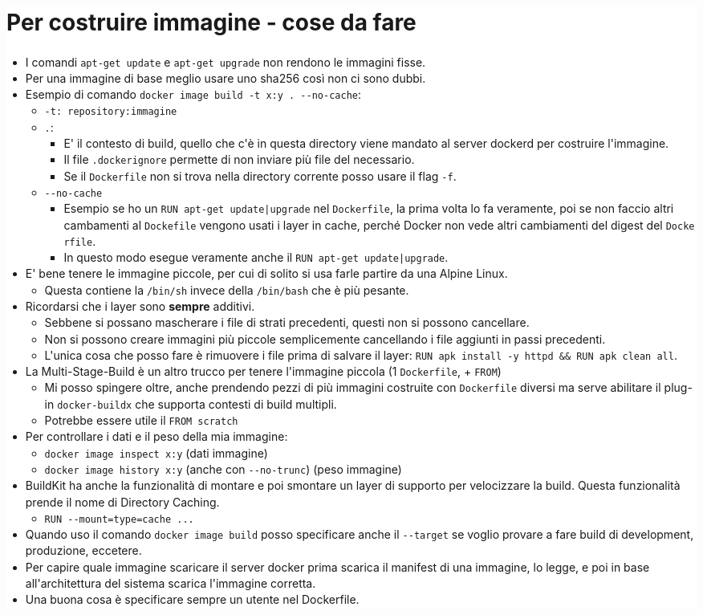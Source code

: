 
# Per costruire immagine - cose da fare
* I comandi `apt-get update` e `apt-get upgrade` non rendono le immagini fisse.
* Per una immagine di base meglio usare uno sha256 così non ci sono dubbi.
* Esempio di comando `docker image build -t x:y . --no-cache`:
  * `-t: repository:immagine`
  * `.`: 
    * E' il contesto di build, quello che c'è in questa directory viene mandato al server dockerd per costruire l'immagine. 
    * Il file `.dockerignore` permette di non inviare più file del necessario. 
    * Se il `Dockerfile` non si trova nella directory corrente posso usare il flag `-f`.
  * `--no-cache`
    * Esempio se ho un `RUN apt-get update|upgrade` nel `Dockerfile`, la prima volta lo fa veramente, poi se non faccio altri cambamenti al `Dockefile` vengono usati i layer in cache, perché Docker non vede altri cambiamenti del digest del `Dockerfile`.
    * In questo modo esegue veramente anche il `RUN apt-get update|upgrade`.
* E' bene tenere le immagine piccole, per cui di solito si usa farle partire da una Alpine Linux.
  * Questa contiene la `/bin/sh` invece della `/bin/bash` che è più pesante. 
* Ricordarsi che i layer sono __sempre__ additivi.
  * Sebbene si possano mascherare i file di strati precedenti, questi non si possono cancellare.
  * Non si possono creare immagini più piccole semplicemente cancellando i file aggiunti in passi precedenti.
  * L'unica cosa che posso fare è rimuovere i file prima di salvare il layer: `RUN apk install -y httpd && RUN apk clean all`.
* La Multi-Stage-Build è un altro trucco per tenere l'immagine piccola (1 `Dockerfile`, + `FROM`)
  * Mi posso spingere oltre, anche prendendo pezzi di più immagini costruite con `Dockerfile` diversi ma serve abilitare il plug-in `docker-buildx` che supporta contesti di build multipli.
  * Potrebbe essere utile il `FROM scratch`
* Per controllare i dati e il peso della mia immagine:
  * `docker image inspect x:y` (dati immagine)
  * `docker image history x:y` (anche con `--no-trunc`) (peso immagine)
* BuildKit ha anche la funzionalità di montare e poi smontare un layer di supporto per velocizzare la build. Questa funzionalità prende il nome di Directory Caching.
  * `RUN --mount=type=cache ...`
* Quando uso il comando `docker image build` posso specificare anche il `--target` se voglio provare a fare build di development, produzione, eccetere.
* Per capire quale immagine scaricare il server docker prima scarica il manifest di una immagine, lo legge, e poi in base all'architettura del sistema scarica l'immagine corretta.
* Una buona cosa è specificare sempre un utente nel Dockerfile.